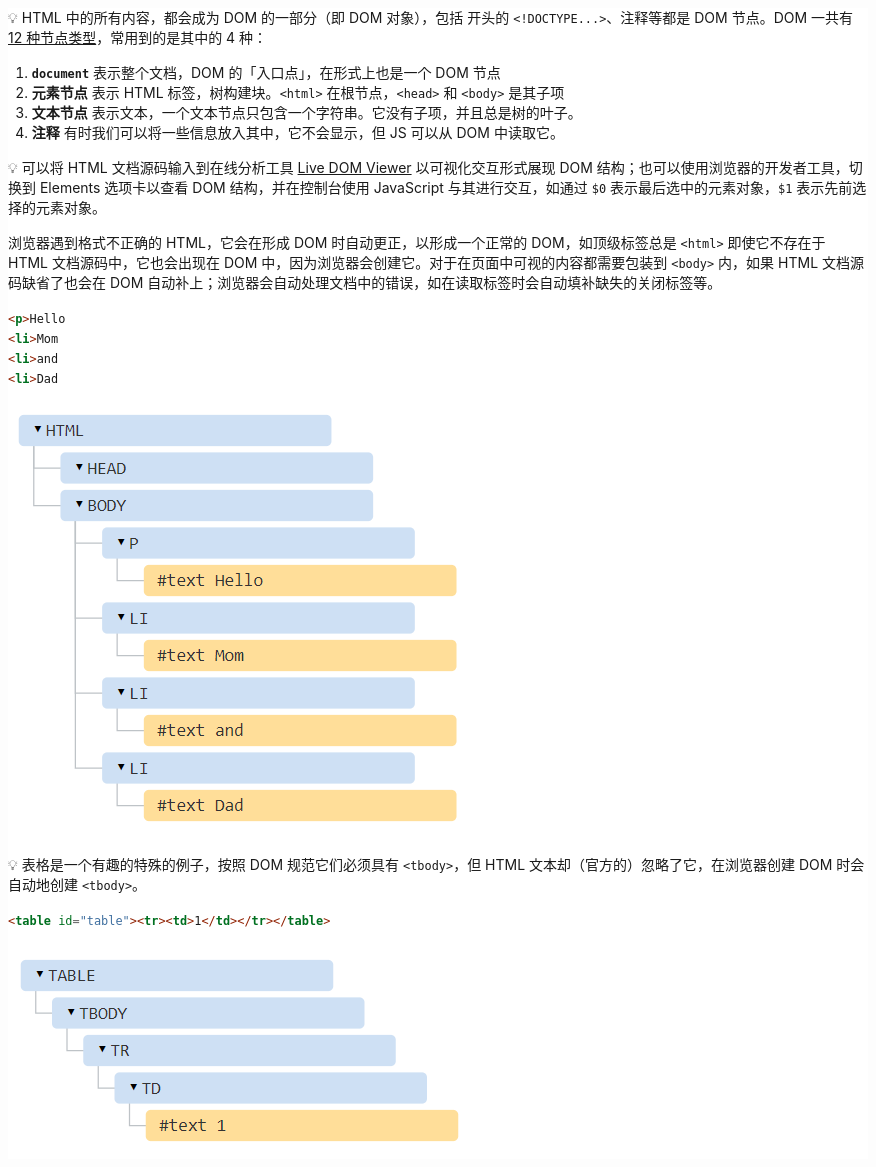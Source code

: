 :bulb: HTML 中的所有内容，都会成为 DOM 的一部分（即 DOM 对象），包括 开头的 `<!DOCTYPE...>`、注释等都是 DOM 节点。DOM 一共有 [12 种节点类型](https://dom.spec.whatwg.org/#node)，常用到的是其中的 4 种：

1. **`document`** 表示整个文档，DOM 的「入口点」，在形式上也是一个 DOM 节点
2. **元素节点** 表示 HTML 标签，树构建块。`<html>` 在根节点，`<head>` 和 `<body>` 是其子项
3. **文本节点**  表示文本，一个文本节点只包含一个字符串。它没有子项，并且总是树的叶子。
4. **注释** 有时我们可以将一些信息放入其中，它不会显示，但 JS 可以从 DOM 中读取它。

:bulb: 可以将 HTML 文档源码输入到在线分析工具 [Live DOM Viewer](http://software.hixie.ch/utilities/js/live-dom-viewer/) 以可视化交互形式展现 DOM 结构；也可以使用浏览器的开发者工具，切换到 Elements 选项卡以查看 DOM 结构，并在控制台使用 JavaScript 与其进行交互，如通过 `$0` 表示最后选中的元素对象，`$1` 表示先前选择的元素对象。

浏览器遇到格式不正确的 HTML，它会在形成 DOM 时自动更正，以形成一个正常的 DOM，如顶级标签总是 `<html>` 即使它不存在于 HTML 文档源码中，它也会出现在 DOM 中，因为浏览器会创建它。对于在页面中可视的内容都需要包装到 `<body>` 内，如果 HTML 文档源码缺省了也会在 DOM 自动补上；浏览器会自动处理文档中的错误，如在读取标签时会自动填补缺失的关闭标签等。

```html
<p>Hello
<li>Mom
<li>and
<li>Dad
```

![restore missing elements](_v_images/20200505143927727_30932.png)

:bulb: 表格是一个有趣的特殊的例子，按照 DOM 规范它们必须具有 `<tbody>`，但 HTML 文本却（官方的）忽略了它，在浏览器创建 DOM 时会自动地创建 `<tbody>`。

```html
<table id="table"><tr><td>1</td></tr></table>
```

![table](_v_images/20200505144204377_8489.png)
